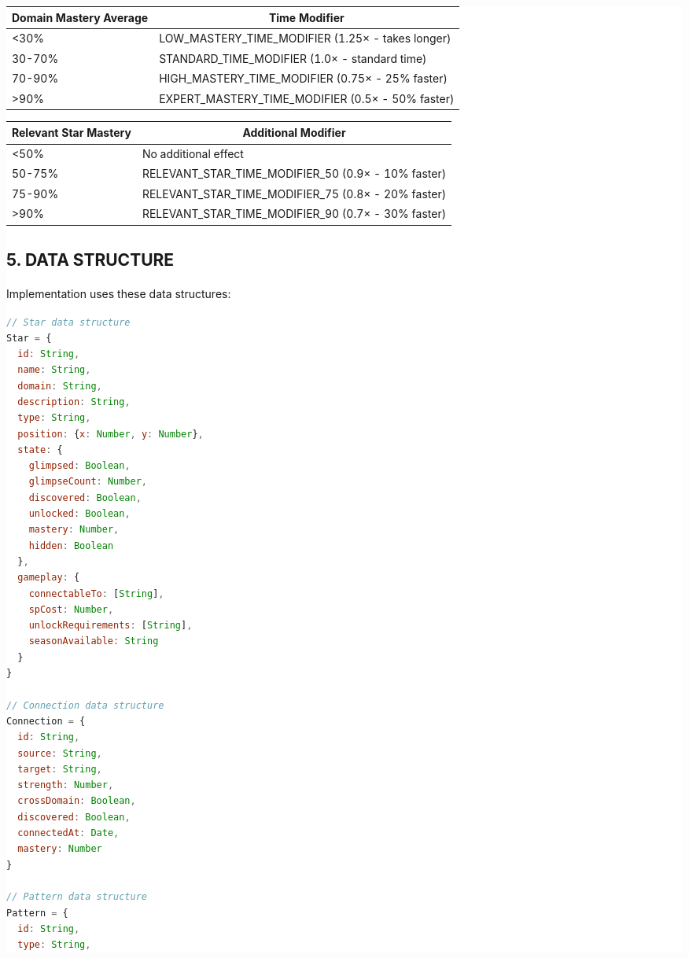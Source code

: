 | Domain Mastery Average | Time Modifier |
|------------------------|---------------|
| <30% | LOW_MASTERY_TIME_MODIFIER (1.25× - takes longer) |
| 30-70% | STANDARD_TIME_MODIFIER (1.0× - standard time) |
| 70-90% | HIGH_MASTERY_TIME_MODIFIER (0.75× - 25% faster) |
| >90% | EXPERT_MASTERY_TIME_MODIFIER (0.5× - 50% faster) |

| Relevant Star Mastery | Additional Modifier |
|-----------------------|---------------------|
| <50% | No additional effect |
| 50-75% | RELEVANT_STAR_TIME_MODIFIER_50 (0.9× - 10% faster) |
| 75-90% | RELEVANT_STAR_TIME_MODIFIER_75 (0.8× - 20% faster) |
| >90% | RELEVANT_STAR_TIME_MODIFIER_90 (0.7× - 30% faster) |

## 5. DATA STRUCTURE

Implementation uses these data structures:

```javascript
// Star data structure
Star = {
  id: String,
  name: String,
  domain: String,
  description: String,
  type: String,
  position: {x: Number, y: Number},
  state: {
    glimpsed: Boolean,
    glimpseCount: Number,
    discovered: Boolean,
    unlocked: Boolean,
    mastery: Number,
    hidden: Boolean
  },
  gameplay: {
    connectableTo: [String],
    spCost: Number,
    unlockRequirements: [String],
    seasonAvailable: String
  }
}

// Connection data structure
Connection = {
  id: String,
  source: String,
  target: String,
  strength: Number,
  crossDomain: Boolean,
  discovered: Boolean,
  connectedAt: Date,
  mastery: Number
}

// Pattern data structure
Pattern = {
  id: String,
  type: String,
```